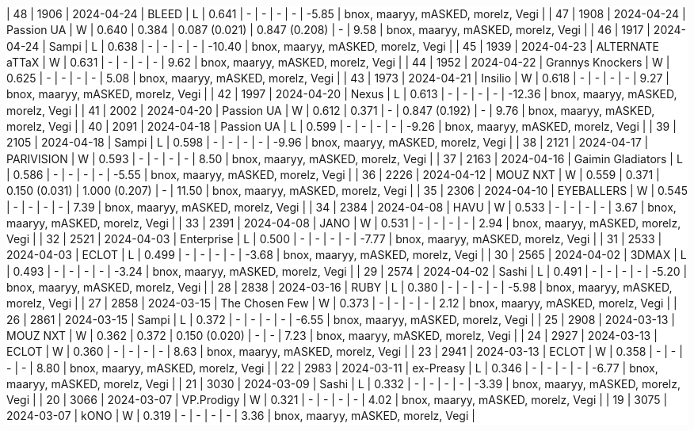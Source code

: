 |           48 |     1906 | 2024-04-24 | BLEED             | L   | 0.641      | -            | -                | -                | -         |    -5.85 | bnox, maaryy, mASKED, morelz, Vegi    |
|           47 |     1908 | 2024-04-24 | Passion UA        | W   | 0.640      | 0.384        | 0.087 (0.021)    | 0.847 (0.208)    | -         |     9.58 | bnox, maaryy, mASKED, morelz, Vegi    |
|           46 |     1917 | 2024-04-24 | Sampi             | L   | 0.638      | -            | -                | -                | -         |   -10.40 | bnox, maaryy, mASKED, morelz, Vegi    |
|           45 |     1939 | 2024-04-23 | ALTERNATE aTTaX   | W   | 0.631      | -            | -                | -                | -         |     9.62 | bnox, maaryy, mASKED, morelz, Vegi    |
|           44 |     1952 | 2024-04-22 | Grannys Knockers  | W   | 0.625      | -            | -                | -                | -         |     5.08 | bnox, maaryy, mASKED, morelz, Vegi    |
|           43 |     1973 | 2024-04-21 | Insilio           | W   | 0.618      | -            | -                | -                | -         |     9.27 | bnox, maaryy, mASKED, morelz, Vegi    |
|           42 |     1997 | 2024-04-20 | Nexus             | L   | 0.613      | -            | -                | -                | -         |   -12.36 | bnox, maaryy, mASKED, morelz, Vegi    |
|           41 |     2002 | 2024-04-20 | Passion UA        | W   | 0.612      | 0.371        | -                | 0.847 (0.192)    | -         |     9.76 | bnox, maaryy, mASKED, morelz, Vegi    |
|           40 |     2091 | 2024-04-18 | Passion UA        | L   | 0.599      | -            | -                | -                | -         |    -9.26 | bnox, maaryy, mASKED, morelz, Vegi    |
|           39 |     2105 | 2024-04-18 | Sampi             | L   | 0.598      | -            | -                | -                | -         |    -9.96 | bnox, maaryy, mASKED, morelz, Vegi    |
|           38 |     2121 | 2024-04-17 | PARIVISION        | W   | 0.593      | -            | -                | -                | -         |     8.50 | bnox, maaryy, mASKED, morelz, Vegi    |
|           37 |     2163 | 2024-04-16 | Gaimin Gladiators | L   | 0.586      | -            | -                | -                | -         |    -5.55 | bnox, maaryy, mASKED, morelz, Vegi    |
|           36 |     2226 | 2024-04-12 | MOUZ NXT          | W   | 0.559      | 0.371        | 0.150 (0.031)    | 1.000 (0.207)    | -         |    11.50 | bnox, maaryy, mASKED, morelz, Vegi    |
|           35 |     2306 | 2024-04-10 | EYEBALLERS        | W   | 0.545      | -            | -                | -                | -         |     7.39 | bnox, maaryy, mASKED, morelz, Vegi    |
|           34 |     2384 | 2024-04-08 | HAVU              | W   | 0.533      | -            | -                | -                | -         |     3.67 | bnox, maaryy, mASKED, morelz, Vegi    |
|           33 |     2391 | 2024-04-08 | JANO              | W   | 0.531      | -            | -                | -                | -         |     2.94 | bnox, maaryy, mASKED, morelz, Vegi    |
|           32 |     2521 | 2024-04-03 | Enterprise        | L   | 0.500      | -            | -                | -                | -         |    -7.77 | bnox, maaryy, mASKED, morelz, Vegi    |
|           31 |     2533 | 2024-04-03 | ECLOT             | L   | 0.499      | -            | -                | -                | -         |    -3.68 | bnox, maaryy, mASKED, morelz, Vegi    |
|           30 |     2565 | 2024-04-02 | 3DMAX             | L   | 0.493      | -            | -                | -                | -         |    -3.24 | bnox, maaryy, mASKED, morelz, Vegi    |
|           29 |     2574 | 2024-04-02 | Sashi             | L   | 0.491      | -            | -                | -                | -         |    -5.20 | bnox, maaryy, mASKED, morelz, Vegi    |
|           28 |     2838 | 2024-03-16 | RUBY              | L   | 0.380      | -            | -                | -                | -         |    -5.98 | bnox, maaryy, mASKED, morelz, Vegi    |
|           27 |     2858 | 2024-03-15 | The Chosen Few    | W   | 0.373      | -            | -                | -                | -         |     2.12 | bnox, maaryy, mASKED, morelz, Vegi    |
|           26 |     2861 | 2024-03-15 | Sampi             | L   | 0.372      | -            | -                | -                | -         |    -6.55 | bnox, maaryy, mASKED, morelz, Vegi    |
|           25 |     2908 | 2024-03-13 | MOUZ NXT          | W   | 0.362      | 0.372        | 0.150 (0.020)    | -                | -         |     7.23 | bnox, maaryy, mASKED, morelz, Vegi    |
|           24 |     2927 | 2024-03-13 | ECLOT             | W   | 0.360      | -            | -                | -                | -         |     8.63 | bnox, maaryy, mASKED, morelz, Vegi    |
|           23 |     2941 | 2024-03-13 | ECLOT             | W   | 0.358      | -            | -                | -                | -         |     8.80 | bnox, maaryy, mASKED, morelz, Vegi    |
|           22 |     2983 | 2024-03-11 | ex-Preasy         | L   | 0.346      | -            | -                | -                | -         |    -6.77 | bnox, maaryy, mASKED, morelz, Vegi    |
|           21 |     3030 | 2024-03-09 | Sashi             | L   | 0.332      | -            | -                | -                | -         |    -3.39 | bnox, maaryy, mASKED, morelz, Vegi    |
|           20 |     3066 | 2024-03-07 | VP.Prodigy        | W   | 0.321      | -            | -                | -                | -         |     4.02 | bnox, maaryy, mASKED, morelz, Vegi    |
|           19 |     3075 | 2024-03-07 | kONO              | W   | 0.319      | -            | -                | -                | -         |     3.36 | bnox, maaryy, mASKED, morelz, Vegi    |